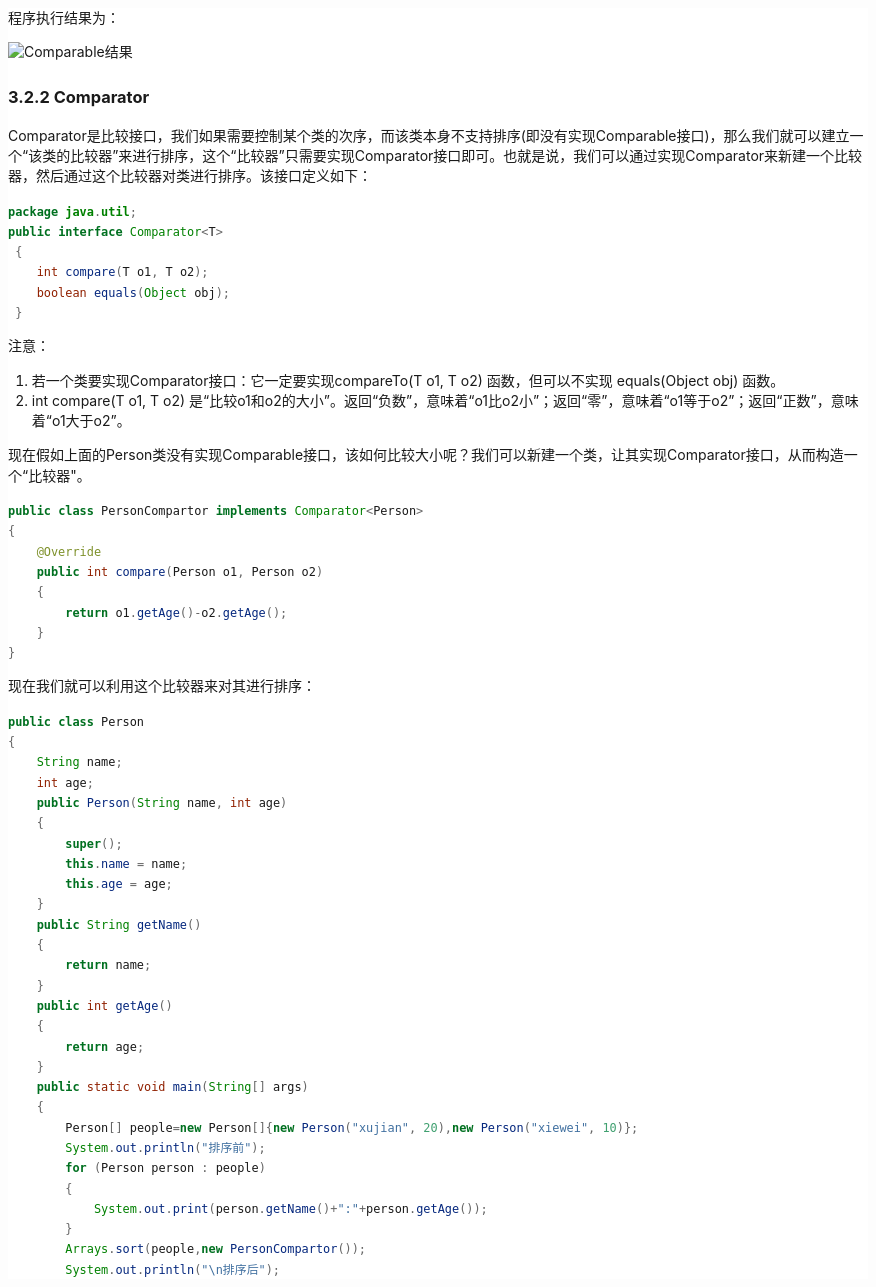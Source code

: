```java
```

程序执行结果为：

![Comparable结果](https://i.niupic.com/images/2020/01/02/6d8k.png)
### 3.2.2 Comparator

Comparator是比较接口，我们如果需要控制某个类的次序，而该类本身不支持排序(即没有实现Comparable接口)，那么我们就可以建立一个“该类的比较器”来进行排序，这个“比较器”只需要实现Comparator接口即可。也就是说，我们可以通过实现Comparator来新建一个比较器，然后通过这个比较器对类进行排序。该接口定义如下：

```java
package java.util;
public interface Comparator<T>
 {
    int compare(T o1, T o2);
    boolean equals(Object obj);
 }
```

注意：
1) 若一个类要实现Comparator接口：它一定要实现compareTo(T o1, T o2) 函数，但可以不实现 equals(Object obj) 函数。
2) int compare(T o1, T o2) 是“比较o1和o2的大小”。返回“负数”，意味着“o1比o2小”；返回“零”，意味着“o1等于o2”；返回“正数”，意味着“o1大于o2”。

现在假如上面的Person类没有实现Comparable接口，该如何比较大小呢？我们可以新建一个类，让其实现Comparator接口，从而构造一个“比较器"。

```java
public class PersonCompartor implements Comparator<Person>
{
    @Override
    public int compare(Person o1, Person o2)
    {
        return o1.getAge()-o2.getAge();
    }
}
```

现在我们就可以利用这个比较器来对其进行排序：

```java
public class Person
{
    String name;
    int age;
    public Person(String name, int age)
    {
        super();
        this.name = name;
        this.age = age;
    }
    public String getName()
    {
        return name;
    }
    public int getAge()
    {
        return age;
    }
    public static void main(String[] args)
    {
        Person[] people=new Person[]{new Person("xujian", 20),new Person("xiewei", 10)};
        System.out.println("排序前");
        for (Person person : people)
        {
            System.out.print(person.getName()+":"+person.getAge());
        }
        Arrays.sort(people,new PersonCompartor());
        System.out.println("\n排序后");
```